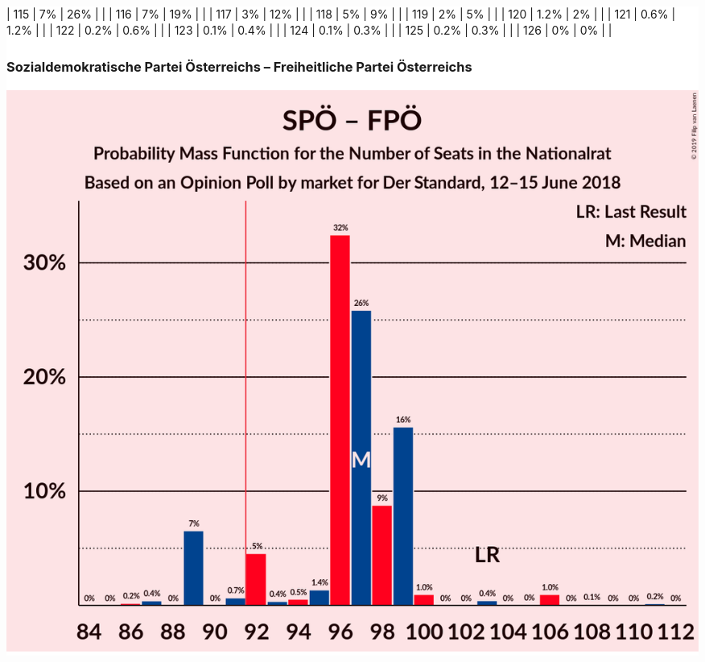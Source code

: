 | 115 | 7% | 26% |  |
| 116 | 7% | 19% |  |
| 117 | 3% | 12% |  |
| 118 | 5% | 9% |  |
| 119 | 2% | 5% |  |
| 120 | 1.2% | 2% |  |
| 121 | 0.6% | 1.2% |  |
| 122 | 0.2% | 0.6% |  |
| 123 | 0.1% | 0.4% |  |
| 124 | 0.1% | 0.3% |  |
| 125 | 0.2% | 0.3% |  |
| 126 | 0% | 0% |  |

### Sozialdemokratische Partei Österreichs – Freiheitliche Partei Österreichs

![Graph with seats probability mass function not yet produced](2018-06-15-market-coalitions-seats-pmf-spö–fpö.png "Seats Probability Mass Function")
